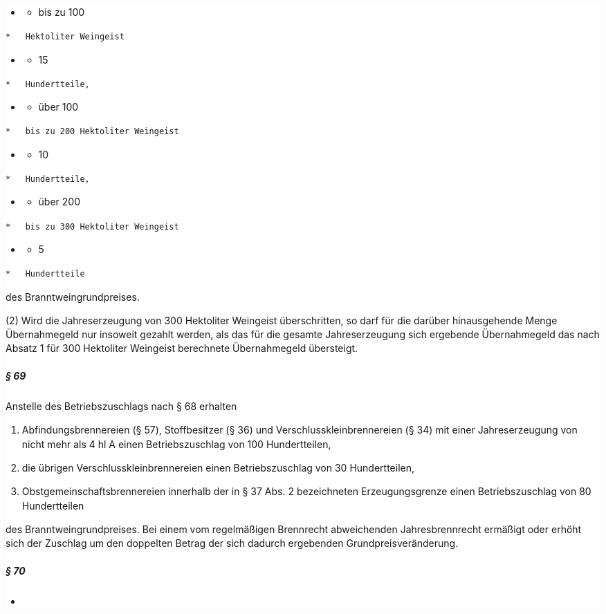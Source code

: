 *    *   bis zu 100

    *   Hektoliter Weingeist


*    *   15

    *   Hundertteile,


*    *   über 100

    *   bis zu 200 Hektoliter Weingeist


*    *   10

    *   Hundertteile,


*    *   über 200

    *   bis zu 300 Hektoliter Weingeist


*    *   5

    *   Hundertteile



des Branntweingrundpreises.

(2) Wird die Jahreserzeugung von 300 Hektoliter Weingeist
überschritten, so darf für die darüber hinausgehende Menge
Übernahmegeld nur insoweit gezahlt werden, als das für die gesamte
Jahreserzeugung sich ergebende Übernahmegeld das nach Absatz 1 für 300
Hektoliter Weingeist berechnete Übernahmegeld übersteigt.

##### § 69

Anstelle des Betriebszuschlags nach § 68 erhalten

1.  Abfindungsbrennereien (§ 57), Stoffbesitzer (§ 36) und
    Verschlusskleinbrennereien (§ 34) mit einer Jahreserzeugung von nicht
    mehr als 4 hl A einen Betriebszuschlag von 100 Hundertteilen,


2.  die übrigen Verschlusskleinbrennereien einen Betriebszuschlag von 30
    Hundertteilen,


3.  Obstgemeinschaftsbrennereien innerhalb der in § 37 Abs. 2 bezeichneten
    Erzeugungsgrenze einen Betriebszuschlag von 80 Hundertteilen



des Branntweingrundpreises. Bei einem vom regelmäßigen Brennrecht
abweichenden Jahresbrennrecht ermäßigt oder erhöht sich der Zuschlag
um den doppelten Betrag der sich dadurch ergebenden
Grundpreisveränderung.

##### § 70

-

